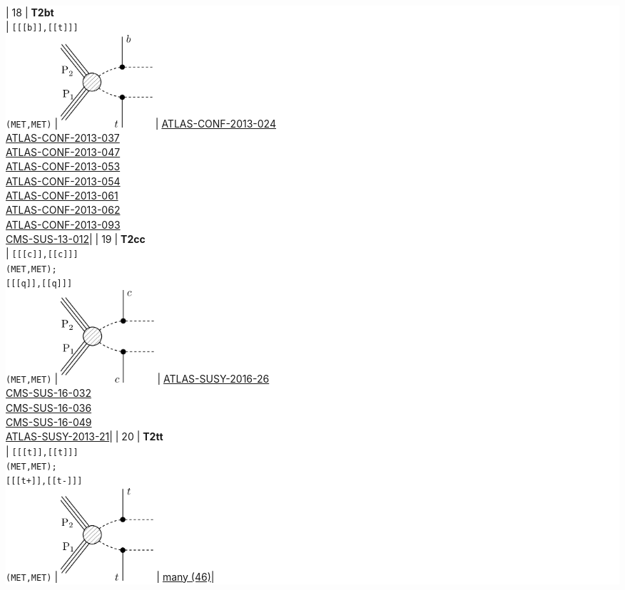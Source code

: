 | 18 | <a name="T2bt"></a>**T2bt**<br> | `[[[b]],[[t]]]`<BR>`(MET,MET)` | <img alt="T2bt" src="../feyn/straight/T2bt.png" height="130"> | [ATLAS-CONF-2013-024](ListOfAnalyses123#ATLAS-CONF-2013-024)<BR>[ATLAS-CONF-2013-037](ListOfAnalyses123#ATLAS-CONF-2013-037)<BR>[ATLAS-CONF-2013-047](ListOfAnalyses123#ATLAS-CONF-2013-047)<BR>[ATLAS-CONF-2013-053](ListOfAnalyses123#ATLAS-CONF-2013-053)<BR>[ATLAS-CONF-2013-054](ListOfAnalyses123#ATLAS-CONF-2013-054)<BR>[ATLAS-CONF-2013-061](ListOfAnalyses123#ATLAS-CONF-2013-061)<BR>[ATLAS-CONF-2013-062](ListOfAnalyses123#ATLAS-CONF-2013-062)<BR>[ATLAS-CONF-2013-093](ListOfAnalyses123#ATLAS-CONF-2013-093)<BR>[CMS-SUS-13-012](ListOfAnalyses123#CMS-SUS-13-012)|
| 19 | <a name="T2cc"></a>**T2cc**<br> | `[[[c]],[[c]]]`<BR>`(MET,MET);`<BR>`[[[q]],[[q]]]`<BR>`(MET,MET)` | <img alt="T2cc" src="../feyn/straight/T2cc.png" height="130"> | [ATLAS-SUSY-2016-26](ListOfAnalyses123#ATLAS-SUSY-2016-26)<BR>[CMS-SUS-16-032](ListOfAnalyses123#CMS-SUS-16-032)<BR>[CMS-SUS-16-036](ListOfAnalyses123#CMS-SUS-16-036)<BR>[CMS-SUS-16-049](ListOfAnalyses123#CMS-SUS-16-049)<BR>[ATLAS-SUSY-2013-21](ListOfAnalyses123#ATLAS-SUSY-2013-21)|
| 20 | <a name="T2tt"></a>**T2tt**<br> | `[[[t]],[[t]]]`<BR>`(MET,MET);`<BR>`[[[t+]],[[t-]]]`<BR>`(MET,MET)` | <img alt="T2tt" src="../feyn/straight/T2tt.png" height="130"> | [many (46)](ListOfAnalyses123)|